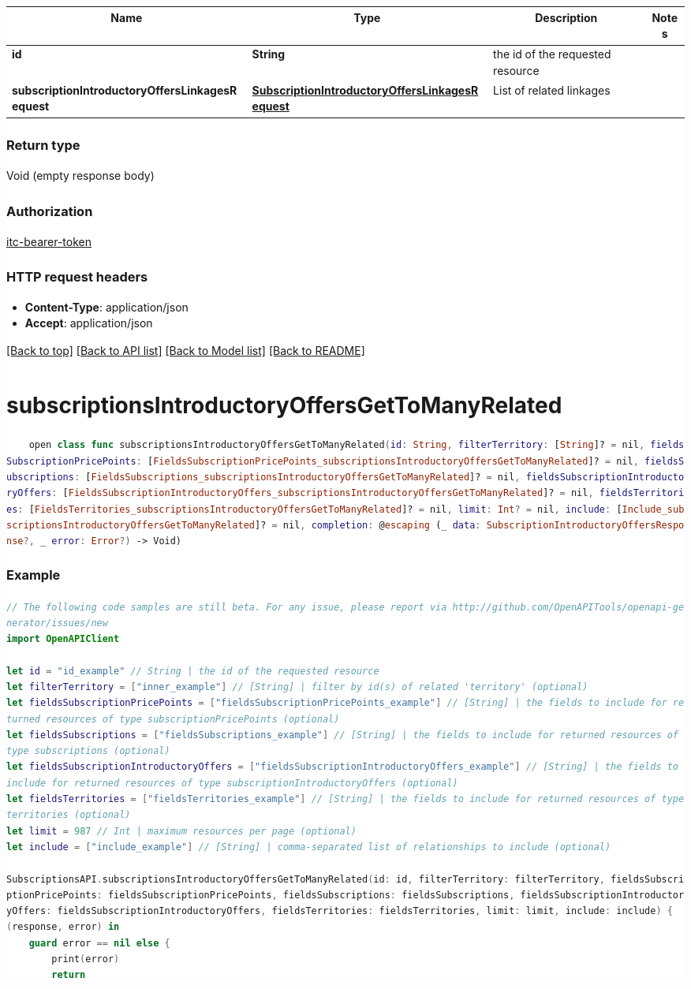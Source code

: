 Name | Type | Description  | Notes
------------- | ------------- | ------------- | -------------
 **id** | **String** | the id of the requested resource | 
 **subscriptionIntroductoryOffersLinkagesRequest** | [**SubscriptionIntroductoryOffersLinkagesRequest**](SubscriptionIntroductoryOffersLinkagesRequest.md) | List of related linkages | 

### Return type

Void (empty response body)

### Authorization

[itc-bearer-token](../README.md#itc-bearer-token)

### HTTP request headers

 - **Content-Type**: application/json
 - **Accept**: application/json

[[Back to top]](#) [[Back to API list]](../README.md#documentation-for-api-endpoints) [[Back to Model list]](../README.md#documentation-for-models) [[Back to README]](../README.md)

# **subscriptionsIntroductoryOffersGetToManyRelated**
```swift
    open class func subscriptionsIntroductoryOffersGetToManyRelated(id: String, filterTerritory: [String]? = nil, fieldsSubscriptionPricePoints: [FieldsSubscriptionPricePoints_subscriptionsIntroductoryOffersGetToManyRelated]? = nil, fieldsSubscriptions: [FieldsSubscriptions_subscriptionsIntroductoryOffersGetToManyRelated]? = nil, fieldsSubscriptionIntroductoryOffers: [FieldsSubscriptionIntroductoryOffers_subscriptionsIntroductoryOffersGetToManyRelated]? = nil, fieldsTerritories: [FieldsTerritories_subscriptionsIntroductoryOffersGetToManyRelated]? = nil, limit: Int? = nil, include: [Include_subscriptionsIntroductoryOffersGetToManyRelated]? = nil, completion: @escaping (_ data: SubscriptionIntroductoryOffersResponse?, _ error: Error?) -> Void)
```



### Example
```swift
// The following code samples are still beta. For any issue, please report via http://github.com/OpenAPITools/openapi-generator/issues/new
import OpenAPIClient

let id = "id_example" // String | the id of the requested resource
let filterTerritory = ["inner_example"] // [String] | filter by id(s) of related 'territory' (optional)
let fieldsSubscriptionPricePoints = ["fieldsSubscriptionPricePoints_example"] // [String] | the fields to include for returned resources of type subscriptionPricePoints (optional)
let fieldsSubscriptions = ["fieldsSubscriptions_example"] // [String] | the fields to include for returned resources of type subscriptions (optional)
let fieldsSubscriptionIntroductoryOffers = ["fieldsSubscriptionIntroductoryOffers_example"] // [String] | the fields to include for returned resources of type subscriptionIntroductoryOffers (optional)
let fieldsTerritories = ["fieldsTerritories_example"] // [String] | the fields to include for returned resources of type territories (optional)
let limit = 987 // Int | maximum resources per page (optional)
let include = ["include_example"] // [String] | comma-separated list of relationships to include (optional)

SubscriptionsAPI.subscriptionsIntroductoryOffersGetToManyRelated(id: id, filterTerritory: filterTerritory, fieldsSubscriptionPricePoints: fieldsSubscriptionPricePoints, fieldsSubscriptions: fieldsSubscriptions, fieldsSubscriptionIntroductoryOffers: fieldsSubscriptionIntroductoryOffers, fieldsTerritories: fieldsTerritories, limit: limit, include: include) { (response, error) in
    guard error == nil else {
        print(error)
        return
```